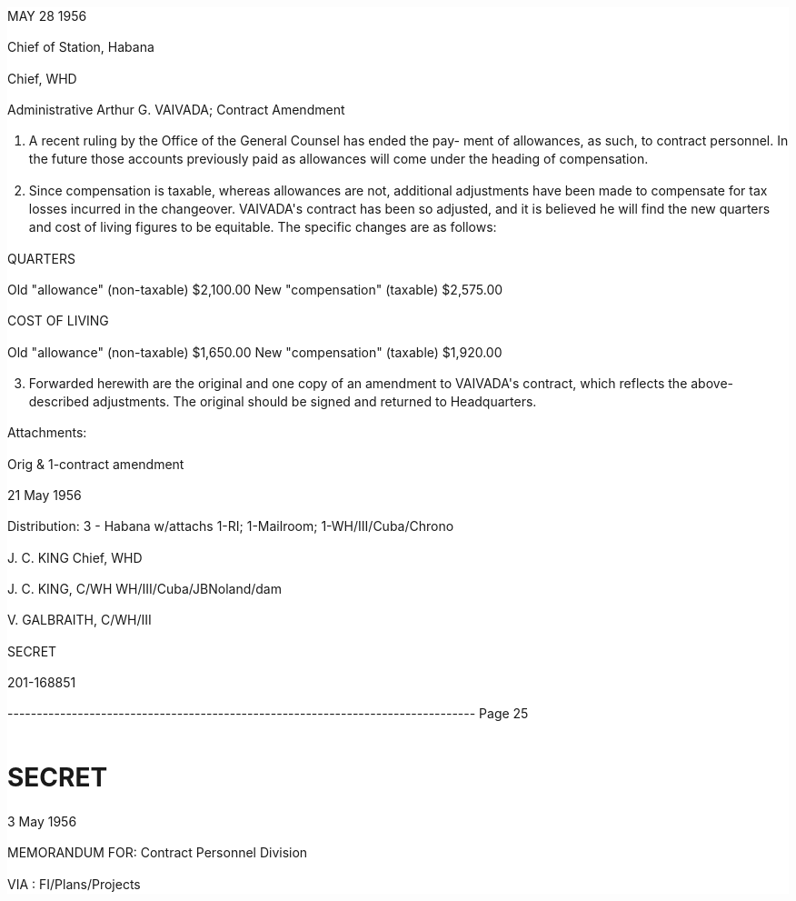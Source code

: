 MAY 28 1956

Chief of Station, Habana

Chief, WHD

Administrative
Arthur G. VAIVADA; Contract Amendment

1.  A recent ruling by the Office of the General Counsel has ended the pay- ment of allowances, as such, to contract personnel. In the future those accounts previously paid as allowances will come under the heading of compensation.

2.  Since compensation is taxable, whereas allowances are not, additional adjustments have been made to compensate for tax losses incurred in the changeover. VAIVADA's contract has been so adjusted, and it is believed he will find the new quarters and cost of living figures to be equitable. The specific changes are as follows:

QUARTERS

Old "allowance" (non-taxable) $2,100.00
New "compensation" (taxable) $2,575.00

COST OF LIVING

Old "allowance" (non-taxable) $1,650.00
New "compensation" (taxable) $1,920.00

3.  Forwarded herewith are the original and one copy of an amendment to VAIVADA's contract, which reflects the above-described adjustments. The original should be signed and returned to Headquarters.

Attachments:

Orig & 1-contract amendment

21 May 1956

Distribution: 3 - Habana w/attachs 1-RI; 1-Mailroom; 1-WH/III/Cuba/Chrono

J. C. KING
Chief, WHD

J. C. KING, C/WH WH/III/Cuba/JBNoland/dam

V. GALBRAITH, C/WH/III

SECRET

201-168851


-------------------------------------------------------------------------------- Page 25

# SECRET

3 May 1956

MEMORANDUM FOR: Contract Personnel Division

VIA : FI/Plans/Projects

